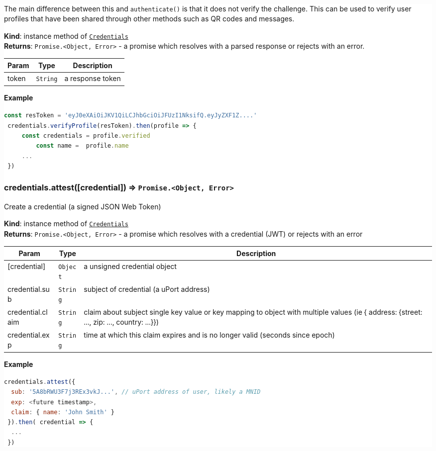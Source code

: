  The main difference between this and `authenticate()` is that it does not verify the challenge. This can be used to verify user profiles that have been shared
 through other methods such as QR codes and messages.

**Kind**: instance method of [<code>Credentials</code>](#Credentials)  
**Returns**: <code>Promise.&lt;Object, Error&gt;</code> - a promise which resolves with a parsed response or rejects with an error.  

| Param | Type | Description |
| --- | --- | --- |
| token | <code>String</code> | a response token |

**Example**  
```js
const resToken = 'eyJ0eXAiOiJKV1QiLCJhbGciOiJFUzI1NksifQ.eyJyZXF1Z....'
 credentials.verifyProfile(resToken).then(profile => {
     const credentials = profile.verified
         const name =  profile.name
     ...
 })


```
<a name="Credentials+attest"></a>

### credentials.attest([credential]) ⇒ <code>Promise.&lt;Object, Error&gt;</code>
Create a credential (a signed JSON Web Token)

**Kind**: instance method of [<code>Credentials</code>](#Credentials)  
**Returns**: <code>Promise.&lt;Object, Error&gt;</code> - a promise which resolves with a credential (JWT) or rejects with an error  

| Param | Type | Description |
| --- | --- | --- |
| [credential] | <code>Object</code> | a unsigned credential object |
| credential.sub | <code>String</code> | subject of credential (a uPort address) |
| credential.claim | <code>String</code> | claim about subject single key value or key mapping to object with multiple values (ie { address: {street: ..., zip: ..., country: ...}}) |
| credential.exp | <code>String</code> | time at which this claim expires and is no longer valid (seconds since epoch) |

**Example**  
```js
credentials.attest({
  sub: '5A8bRWU3F7j3REx3vkJ...', // uPort address of user, likely a MNID
  exp: <future timestamp>,
  claim: { name: 'John Smith' }
 }).then( credential => {
  ...
 })
```
<a name="Credentials+contract"></a>
